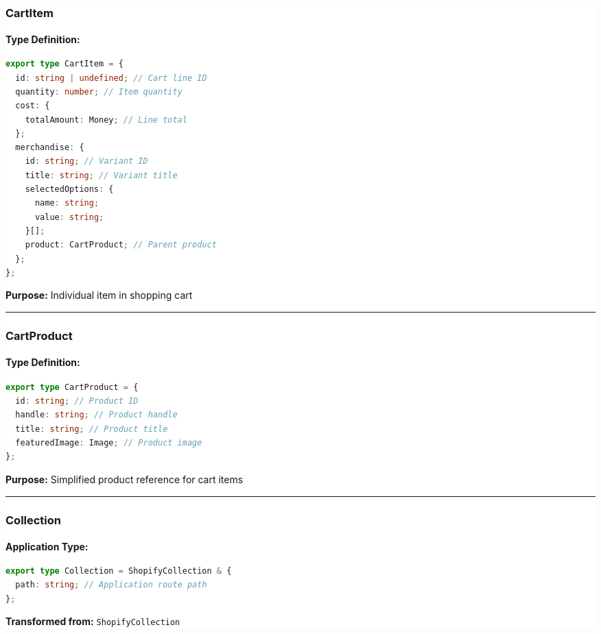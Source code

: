 
### CartItem

**Type Definition:**

```typescript
export type CartItem = {
  id: string | undefined; // Cart line ID
  quantity: number; // Item quantity
  cost: {
    totalAmount: Money; // Line total
  };
  merchandise: {
    id: string; // Variant ID
    title: string; // Variant title
    selectedOptions: {
      name: string;
      value: string;
    }[];
    product: CartProduct; // Parent product
  };
};
```

**Purpose:** Individual item in shopping cart

---

### CartProduct

**Type Definition:**

```typescript
export type CartProduct = {
  id: string; // Product ID
  handle: string; // Product handle
  title: string; // Product title
  featuredImage: Image; // Product image
};
```

**Purpose:** Simplified product reference for cart items

---

### Collection

**Application Type:**

```typescript
export type Collection = ShopifyCollection & {
  path: string; // Application route path
};
```

**Transformed from:** `ShopifyCollection`
